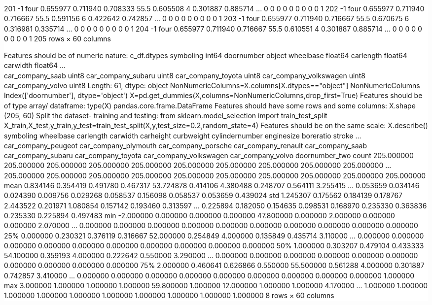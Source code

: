 201	-1	four	0.655977	0.711940	0.708333	55.5	0.605508	4	0.301887	0.885714	...	0	0	0	0	0	0	0	0	0	1
202	-1	four	0.655977	0.711940	0.716667	55.5	0.591156	6	0.422642	0.742857	...	0	0	0	0	0	0	0	0	0	1
203	-1	four	0.655977	0.711940	0.716667	55.5	0.670675	6	0.316981	0.335714	...	0	0	0	0	0	0	0	0	0	1
204	-1	four	0.655977	0.711940	0.716667	55.5	0.610551	4	0.301887	0.885714	...	0	0	0	0	0	0	0	0	0	1
205 rows × 60 columns

Features should be of numeric nature:
c_df.dtypes
symboling                   int64
doornumber                 object
wheelbase                 float64
carlength                 float64
carwidth                  float64
                           ...   
car_company_saab            uint8
car_company_subaru          uint8
car_company_toyota          uint8
car_company_volkswagen      uint8
car_company_volvo           uint8
Length: 61, dtype: object
NonNumericColumns=X.columns[X.dtypes=="object"]
NonNumericColumns
Index(['doornumber'], dtype='object')
X=pd.get_dummies(X,columns=NonNumericColumns,drop_first=True)
Features should be of type array/ dataframe:
type(X)
pandas.core.frame.DataFrame
Features should have some rows and some columns:
X.shape
(205, 60)
Split the dataset- training and testing:
from sklearn.model_selection import train_test_split
X_train,X_test,y_train,y_test=train_test_split(X,y,test_size=0.2,random_state=4)
Features should be on the same scale:
X.describe()
symboling	wheelbase	carlength	carwidth	carheight	curbweight	cylindernumber	enginesize	boreratio	stroke	...	car_company_peugeot	car_company_plymouth	car_company_porsche	car_company_renault	car_company_saab	car_company_subaru	car_company_toyota	car_company_volkswagen	car_company_volvo	doornumber_two
count	205.000000	205.000000	205.000000	205.000000	205.000000	205.000000	205.000000	205.000000	205.000000	205.000000	...	205.000000	205.000000	205.000000	205.000000	205.000000	205.000000	205.000000	205.000000	205.000000	205.000000
mean	0.834146	0.354419	0.491780	0.467317	53.724878	0.414106	4.380488	0.248707	0.564111	3.255415	...	0.053659	0.034146	0.024390	0.009756	0.029268	0.058537	0.156098	0.058537	0.053659	0.439024
std	1.245307	0.175562	0.184139	0.178767	2.443522	0.201971	1.080854	0.157142	0.193460	0.313597	...	0.225894	0.182050	0.154635	0.098531	0.168970	0.235330	0.363836	0.235330	0.225894	0.497483
min	-2.000000	0.000000	0.000000	0.000000	47.800000	0.000000	2.000000	0.000000	0.000000	2.070000	...	0.000000	0.000000	0.000000	0.000000	0.000000	0.000000	0.000000	0.000000	0.000000	0.000000
25%	0.000000	0.230321	0.376119	0.316667	52.000000	0.254849	4.000000	0.135849	0.435714	3.110000	...	0.000000	0.000000	0.000000	0.000000	0.000000	0.000000	0.000000	0.000000	0.000000	0.000000
50%	1.000000	0.303207	0.479104	0.433333	54.100000	0.359193	4.000000	0.222642	0.550000	3.290000	...	0.000000	0.000000	0.000000	0.000000	0.000000	0.000000	0.000000	0.000000	0.000000	0.000000
75%	2.000000	0.460641	0.626866	0.550000	55.500000	0.561288	4.000000	0.301887	0.742857	3.410000	...	0.000000	0.000000	0.000000	0.000000	0.000000	0.000000	0.000000	0.000000	0.000000	1.000000
max	3.000000	1.000000	1.000000	1.000000	59.800000	1.000000	12.000000	1.000000	1.000000	4.170000	...	1.000000	1.000000	1.000000	1.000000	1.000000	1.000000	1.000000	1.000000	1.000000	1.000000
8 rows × 60 columns
